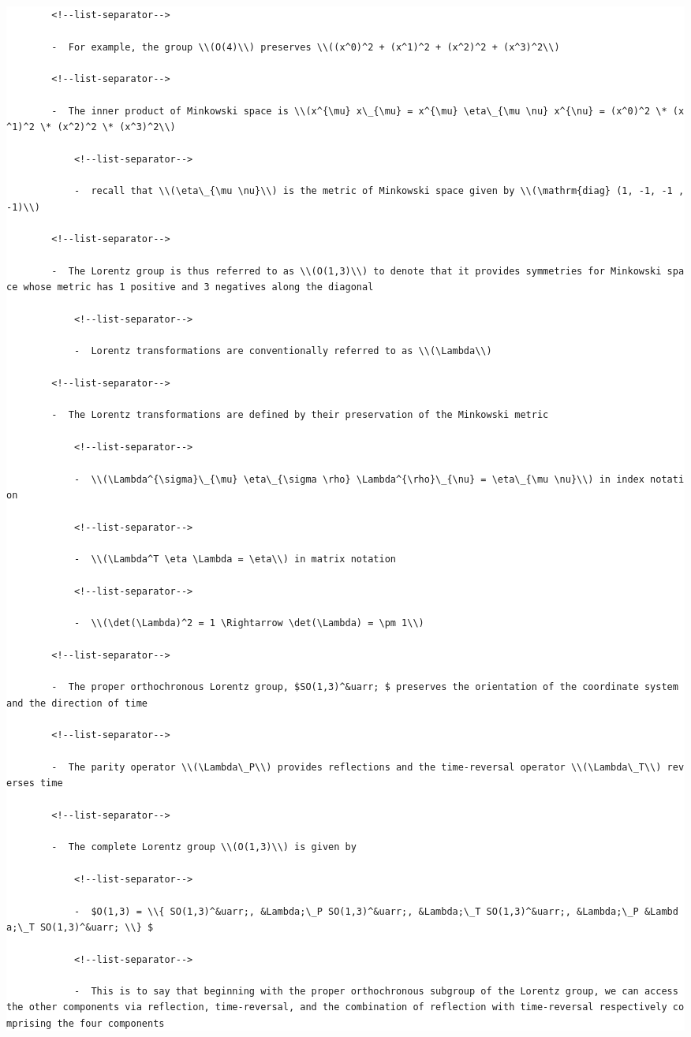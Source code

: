             <!--list-separator-->

            -  For example, the group \\(O(4)\\) preserves \\((x^0)^2 + (x^1)^2 + (x^2)^2 + (x^3)^2\\)

            <!--list-separator-->

            -  The inner product of Minkowski space is \\(x^{\mu} x\_{\mu} = x^{\mu} \eta\_{\mu \nu} x^{\nu} = (x^0)^2 \* (x^1)^2 \* (x^2)^2 \* (x^3)^2\\)

                <!--list-separator-->

                -  recall that \\(\eta\_{\mu \nu}\\) is the metric of Minkowski space given by \\(\mathrm{diag} (1, -1, -1 , -1)\\)

            <!--list-separator-->

            -  The Lorentz group is thus referred to as \\(O(1,3)\\) to denote that it provides symmetries for Minkowski space whose metric has 1 positive and 3 negatives along the diagonal

                <!--list-separator-->

                -  Lorentz transformations are conventionally referred to as \\(\Lambda\\)

            <!--list-separator-->

            -  The Lorentz transformations are defined by their preservation of the Minkowski metric

                <!--list-separator-->

                -  \\(\Lambda^{\sigma}\_{\mu} \eta\_{\sigma \rho} \Lambda^{\rho}\_{\nu} = \eta\_{\mu \nu}\\) in index notation

                <!--list-separator-->

                -  \\(\Lambda^T \eta \Lambda = \eta\\) in matrix notation

                <!--list-separator-->

                -  \\(\det(\Lambda)^2 = 1 \Rightarrow \det(\Lambda) = \pm 1\\)

            <!--list-separator-->

            -  The proper orthochronous Lorentz group, $SO(1,3)^&uarr; $ preserves the orientation of the coordinate system and the direction of time

            <!--list-separator-->

            -  The parity operator \\(\Lambda\_P\\) provides reflections and the time-reversal operator \\(\Lambda\_T\\) reverses time

            <!--list-separator-->

            -  The complete Lorentz group \\(O(1,3)\\) is given by

                <!--list-separator-->

                -  $O(1,3) = \\{ SO(1,3)^&uarr;, &Lambda;\_P SO(1,3)^&uarr;, &Lambda;\_T SO(1,3)^&uarr;, &Lambda;\_P &Lambda;\_T SO(1,3)^&uarr; \\} $

                <!--list-separator-->

                -  This is to say that beginning with the proper orthochronous subgroup of the Lorentz group, we can access the other components via reflection, time-reversal, and the combination of reflection with time-reversal respectively comprising the four components
